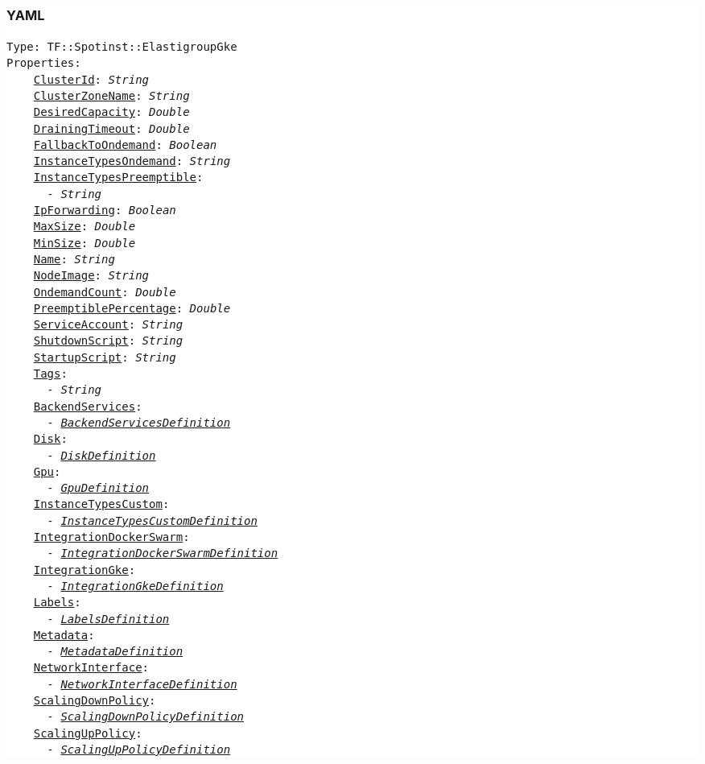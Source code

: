 ### YAML

<pre>
Type: TF::Spotinst::ElastigroupGke
Properties:
    <a href="#clusterid" title="ClusterId">ClusterId</a>: <i>String</i>
    <a href="#clusterzonename" title="ClusterZoneName">ClusterZoneName</a>: <i>String</i>
    <a href="#desiredcapacity" title="DesiredCapacity">DesiredCapacity</a>: <i>Double</i>
    <a href="#drainingtimeout" title="DrainingTimeout">DrainingTimeout</a>: <i>Double</i>
    <a href="#fallbacktoondemand" title="FallbackToOndemand">FallbackToOndemand</a>: <i>Boolean</i>
    <a href="#instancetypesondemand" title="InstanceTypesOndemand">InstanceTypesOndemand</a>: <i>String</i>
    <a href="#instancetypespreemptible" title="InstanceTypesPreemptible">InstanceTypesPreemptible</a>: <i>
      - String</i>
    <a href="#ipforwarding" title="IpForwarding">IpForwarding</a>: <i>Boolean</i>
    <a href="#maxsize" title="MaxSize">MaxSize</a>: <i>Double</i>
    <a href="#minsize" title="MinSize">MinSize</a>: <i>Double</i>
    <a href="#name" title="Name">Name</a>: <i>String</i>
    <a href="#nodeimage" title="NodeImage">NodeImage</a>: <i>String</i>
    <a href="#ondemandcount" title="OndemandCount">OndemandCount</a>: <i>Double</i>
    <a href="#preemptiblepercentage" title="PreemptiblePercentage">PreemptiblePercentage</a>: <i>Double</i>
    <a href="#serviceaccount" title="ServiceAccount">ServiceAccount</a>: <i>String</i>
    <a href="#shutdownscript" title="ShutdownScript">ShutdownScript</a>: <i>String</i>
    <a href="#startupscript" title="StartupScript">StartupScript</a>: <i>String</i>
    <a href="#tags" title="Tags">Tags</a>: <i>
      - String</i>
    <a href="#backendservices" title="BackendServices">BackendServices</a>: <i>
      - <a href="backendservicesdefinition.md">BackendServicesDefinition</a></i>
    <a href="#disk" title="Disk">Disk</a>: <i>
      - <a href="diskdefinition.md">DiskDefinition</a></i>
    <a href="#gpu" title="Gpu">Gpu</a>: <i>
      - <a href="gpudefinition.md">GpuDefinition</a></i>
    <a href="#instancetypescustom" title="InstanceTypesCustom">InstanceTypesCustom</a>: <i>
      - <a href="instancetypescustomdefinition.md">InstanceTypesCustomDefinition</a></i>
    <a href="#integrationdockerswarm" title="IntegrationDockerSwarm">IntegrationDockerSwarm</a>: <i>
      - <a href="integrationdockerswarmdefinition.md">IntegrationDockerSwarmDefinition</a></i>
    <a href="#integrationgke" title="IntegrationGke">IntegrationGke</a>: <i>
      - <a href="integrationgkedefinition.md">IntegrationGkeDefinition</a></i>
    <a href="#labels" title="Labels">Labels</a>: <i>
      - <a href="labelsdefinition.md">LabelsDefinition</a></i>
    <a href="#metadata" title="Metadata">Metadata</a>: <i>
      - <a href="metadatadefinition.md">MetadataDefinition</a></i>
    <a href="#networkinterface" title="NetworkInterface">NetworkInterface</a>: <i>
      - <a href="networkinterfacedefinition.md">NetworkInterfaceDefinition</a></i>
    <a href="#scalingdownpolicy" title="ScalingDownPolicy">ScalingDownPolicy</a>: <i>
      - <a href="scalingdownpolicydefinition.md">ScalingDownPolicyDefinition</a></i>
    <a href="#scalinguppolicy" title="ScalingUpPolicy">ScalingUpPolicy</a>: <i>
      - <a href="scalinguppolicydefinition.md">ScalingUpPolicyDefinition</a></i>
</pre>
